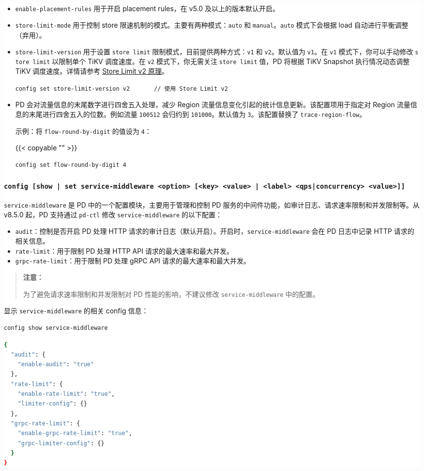 - `enable-placement-rules` 用于开启 placement rules，在 v5.0 及以上的版本默认开启。

- `store-limit-mode` 用于控制 store 限速机制的模式。主要有两种模式：`auto` 和 `manual`。`auto` 模式下会根据 load 自动进行平衡调整（弃用）。

- `store-limit-version` 用于设置 `store limit` 限制模式，目前提供两种方式：`v1` 和 `v2`。默认值为 `v1`。在 `v1` 模式下，你可以手动修改 `store limit` 以限制单个 TiKV 调度速度。在 `v2` 模式下，你无需关注 `store limit` 值，PD 将根据 TiKV Snapshot 执行情况动态调整 TiKV 调度速度。详情请参考 [Store Limit v2 原理](/configure-store-limit.md#store-limit-v2-原理)。

    ```bash
    config set store-limit-version v2       // 使用 Store Limit v2
    ```

- PD 会对流量信息的末尾数字进行四舍五入处理，减少 Region 流量信息变化引起的统计信息更新。该配置项用于指定对 Region 流量信息的末尾进行四舍五入的位数。例如流量 `100512` 会归约到 `101000`。默认值为 `3`。该配置替换了 `trace-region-flow`。

    示例：将 `flow-round-by-digit` 的值设为 `4`：

    {{< copyable "" >}}

    ```bash
    config set flow-round-by-digit 4
    ```

### `config [show | set service-middleware <option> [<key> <value> | <label> <qps|concurrency> <value>]]`

`service-middleware` 是 PD 中的一个配置模块，主要用于管理和控制 PD 服务的中间件功能，如审计日志、请求速率限制和并发限制等。从 v8.5.0 起，PD 支持通过 `pd-ctl` 修改 `service-middleware` 的以下配置：

- `audit`：控制是否开启 PD 处理 HTTP 请求的审计日志（默认开启）。开启时，`service-middleware` 会在 PD 日志中记录 HTTP 请求的相关信息。
- `rate-limit`：用于限制 PD 处理 HTTP API 请求的最大速率和最大并发。
- `grpc-rate-limit`：用于限制 PD 处理 gRPC API 请求的最大速率和最大并发。

> **注意：**
>
> 为了避免请求速率限制和并发限制对 PD 性能的影响，不建议修改 `service-middleware` 中的配置。

显示 `service-middleware` 的相关 config 信息：

```bash
config show service-middleware
```

```bash
{
  "audit": {
    "enable-audit": "true"
  },
  "rate-limit": {
    "enable-rate-limit": "true",
    "limiter-config": {}
  },
  "grpc-rate-limit": {
    "enable-grpc-rate-limit": "true",
    "grpc-limiter-config": {}
  }
}
```
